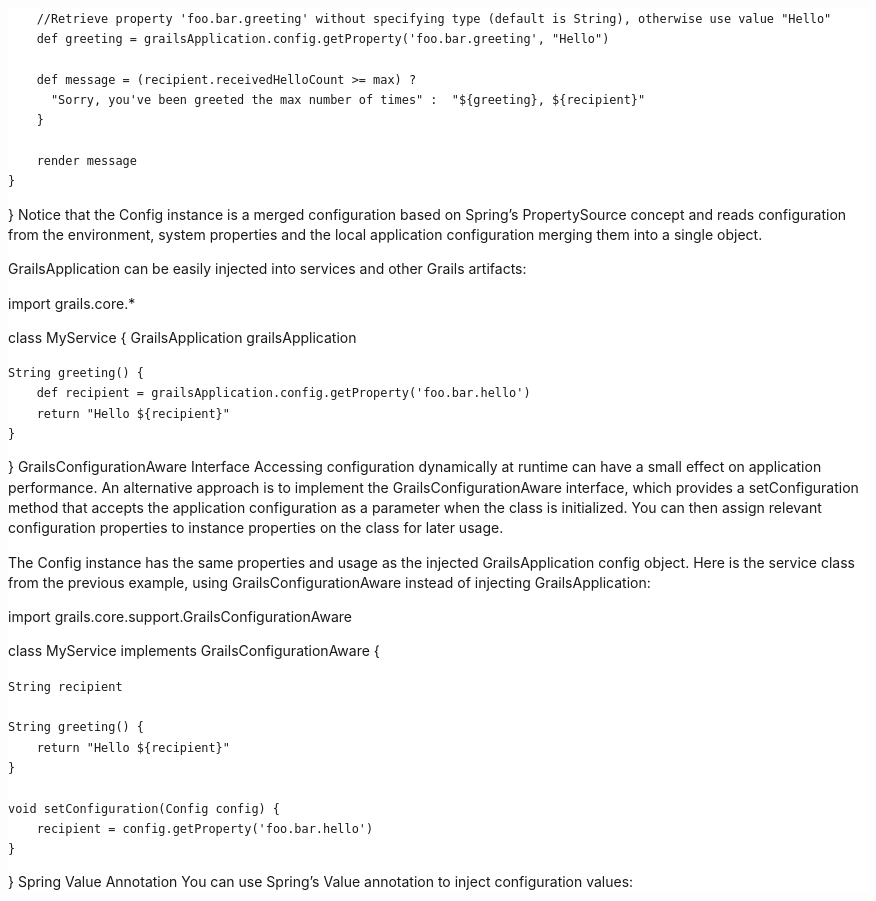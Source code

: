         //Retrieve property 'foo.bar.greeting' without specifying type (default is String), otherwise use value "Hello"
        def greeting = grailsApplication.config.getProperty('foo.bar.greeting', "Hello")

        def message = (recipient.receivedHelloCount >= max) ?
          "Sorry, you've been greeted the max number of times" :  "${greeting}, ${recipient}"
        }

        render message
    }
}
Notice that the Config instance is a merged configuration based on Spring’s PropertySource concept and reads configuration from the environment, system properties and the local application configuration merging them into a single object.


GrailsApplication can be easily injected into services and other Grails artifacts:

import grails.core.*

class MyService {
    GrailsApplication grailsApplication

    String greeting() {
        def recipient = grailsApplication.config.getProperty('foo.bar.hello')
        return "Hello ${recipient}"
    }
}
GrailsConfigurationAware Interface
Accessing configuration dynamically at runtime can have a small effect on application performance.
An alternative approach is to implement the GrailsConfigurationAware interface, which provides a setConfiguration method that accepts the application configuration as a parameter when the class is initialized.
You can then assign relevant configuration properties to instance properties on the class for later usage.


The Config instance has the same properties and usage as the injected GrailsApplication config object.
Here is the service class from the previous example, using GrailsConfigurationAware instead of injecting GrailsApplication:

import grails.core.support.GrailsConfigurationAware

class MyService implements GrailsConfigurationAware {

    String recipient

    String greeting() {
        return "Hello ${recipient}"
    }

    void setConfiguration(Config config) {
        recipient = config.getProperty('foo.bar.hello')
    }

}
Spring Value Annotation
You can use Spring’s Value annotation to inject configuration values:
